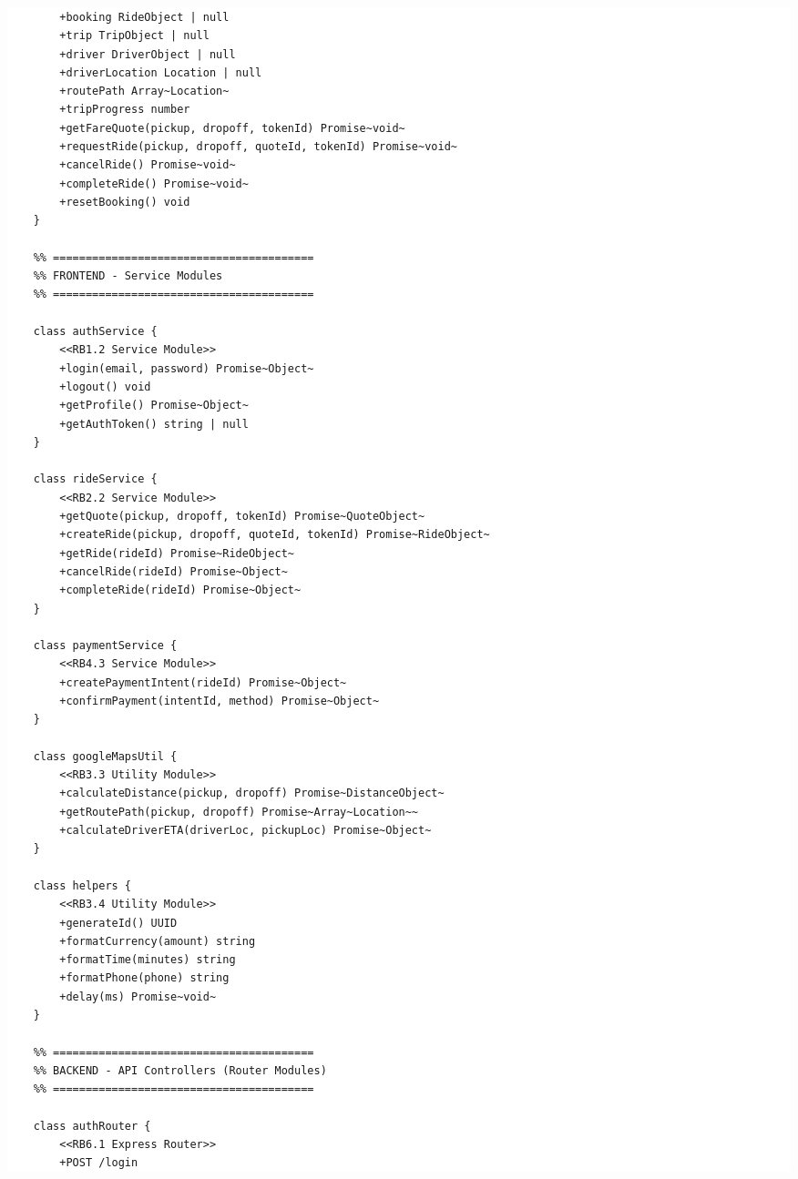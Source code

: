 ```mermaid
        +booking RideObject | null
        +trip TripObject | null
        +driver DriverObject | null
        +driverLocation Location | null
        +routePath Array~Location~
        +tripProgress number
        +getFareQuote(pickup, dropoff, tokenId) Promise~void~
        +requestRide(pickup, dropoff, quoteId, tokenId) Promise~void~
        +cancelRide() Promise~void~
        +completeRide() Promise~void~
        +resetBooking() void
    }

    %% ========================================
    %% FRONTEND - Service Modules
    %% ========================================

    class authService {
        <<RB1.2 Service Module>>
        +login(email, password) Promise~Object~
        +logout() void
        +getProfile() Promise~Object~
        +getAuthToken() string | null
    }

    class rideService {
        <<RB2.2 Service Module>>
        +getQuote(pickup, dropoff, tokenId) Promise~QuoteObject~
        +createRide(pickup, dropoff, quoteId, tokenId) Promise~RideObject~
        +getRide(rideId) Promise~RideObject~
        +cancelRide(rideId) Promise~Object~
        +completeRide(rideId) Promise~Object~
    }

    class paymentService {
        <<RB4.3 Service Module>>
        +createPaymentIntent(rideId) Promise~Object~
        +confirmPayment(intentId, method) Promise~Object~
    }

    class googleMapsUtil {
        <<RB3.3 Utility Module>>
        +calculateDistance(pickup, dropoff) Promise~DistanceObject~
        +getRoutePath(pickup, dropoff) Promise~Array~Location~~
        +calculateDriverETA(driverLoc, pickupLoc) Promise~Object~
    }

    class helpers {
        <<RB3.4 Utility Module>>
        +generateId() UUID
        +formatCurrency(amount) string
        +formatTime(minutes) string
        +formatPhone(phone) string
        +delay(ms) Promise~void~
    }

    %% ========================================
    %% BACKEND - API Controllers (Router Modules)
    %% ========================================

    class authRouter {
        <<RB6.1 Express Router>>
        +POST /login
```